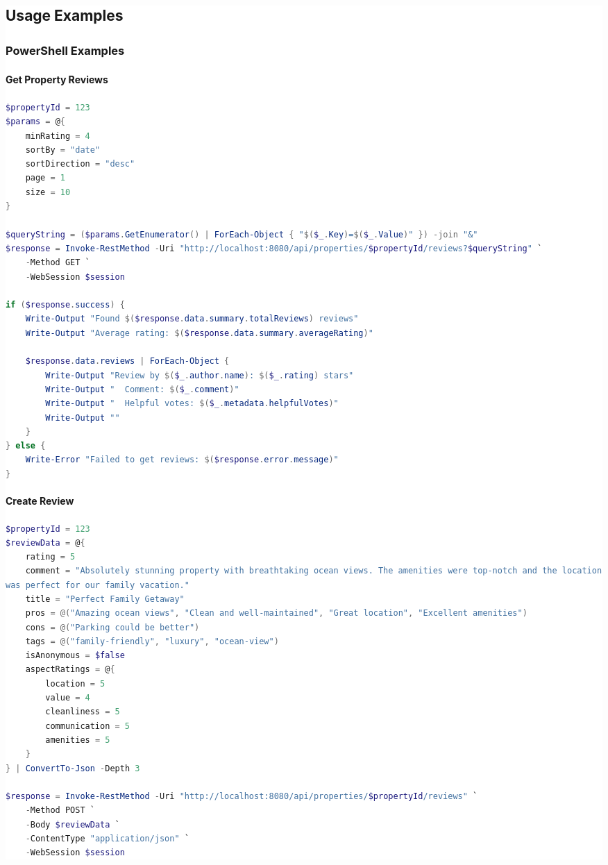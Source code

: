 ## Usage Examples

### PowerShell Examples

#### Get Property Reviews
```powershell
$propertyId = 123
$params = @{
    minRating = 4
    sortBy = "date"
    sortDirection = "desc"
    page = 1
    size = 10
}

$queryString = ($params.GetEnumerator() | ForEach-Object { "$($_.Key)=$($_.Value)" }) -join "&"
$response = Invoke-RestMethod -Uri "http://localhost:8080/api/properties/$propertyId/reviews?$queryString" `
    -Method GET `
    -WebSession $session

if ($response.success) {
    Write-Output "Found $($response.data.summary.totalReviews) reviews"
    Write-Output "Average rating: $($response.data.summary.averageRating)"
    
    $response.data.reviews | ForEach-Object {
        Write-Output "Review by $($_.author.name): $($_.rating) stars"
        Write-Output "  Comment: $($_.comment)"
        Write-Output "  Helpful votes: $($_.metadata.helpfulVotes)"
        Write-Output ""
    }
} else {
    Write-Error "Failed to get reviews: $($response.error.message)"
}
```

#### Create Review
```powershell
$propertyId = 123
$reviewData = @{
    rating = 5
    comment = "Absolutely stunning property with breathtaking ocean views. The amenities were top-notch and the location was perfect for our family vacation."
    title = "Perfect Family Getaway"
    pros = @("Amazing ocean views", "Clean and well-maintained", "Great location", "Excellent amenities")
    cons = @("Parking could be better")
    tags = @("family-friendly", "luxury", "ocean-view")
    isAnonymous = $false
    aspectRatings = @{
        location = 5
        value = 4
        cleanliness = 5
        communication = 5
        amenities = 5
    }
} | ConvertTo-Json -Depth 3

$response = Invoke-RestMethod -Uri "http://localhost:8080/api/properties/$propertyId/reviews" `
    -Method POST `
    -Body $reviewData `
    -ContentType "application/json" `
    -WebSession $session
```